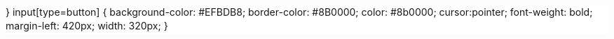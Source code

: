 }
input[type=button] {
    background-color: #EFBDB8;
    border-color: #8B0000;
    color: #8b0000;
    cursor:pointer;
    font-weight: bold;
    margin-left: 420px;
    width: 320px;
}
</style>

<script>
function insertRow(target) {
  var table = document.querySelector(target);


  // without parameters, insert at the end,
  // otherwise parameter = index where the row will be inserted
  var row = table.insertRow();

  row.innerHTML = "<td>New</td><td>New</td><td>New</td>"
}

function deleteFirstRow(target) {
  var table = document.querySelector(target);
  table.deleteRow(1); // 0 is the header
}

/********************************/
function checkpasswords() {
    var p1 = document.getElementById("passwordA");
    var p2 = document.getElementById("passwordB");
    if (p1.value !== p2.value) {
        p2.setCustomValidity("Passwords do not match");
    } else {
        p2.setCustomValidity("");
    }
    var strength = document.getElementById("passwordStrength");
    var multiplier = 0;
    if ( /[a-z]/.test(p1.value) ) { multiplier++; }
    if ( /[A-Z]/.test(p1.value) ) { multiplier++; }
    if ( /[0-9]/.test(p1.value) ) { multiplier++; }
    strength.value = p1.value.length * multiplier;
}
function validateCallingOptions() {
    var input = document.getElementById("call");
    var validity = input.validity;
    if (validity.patternMismatch) {
        input.setCustomValidity("Not a phone number");
    } else {
        input.setCustomValidity("");
    }
}
